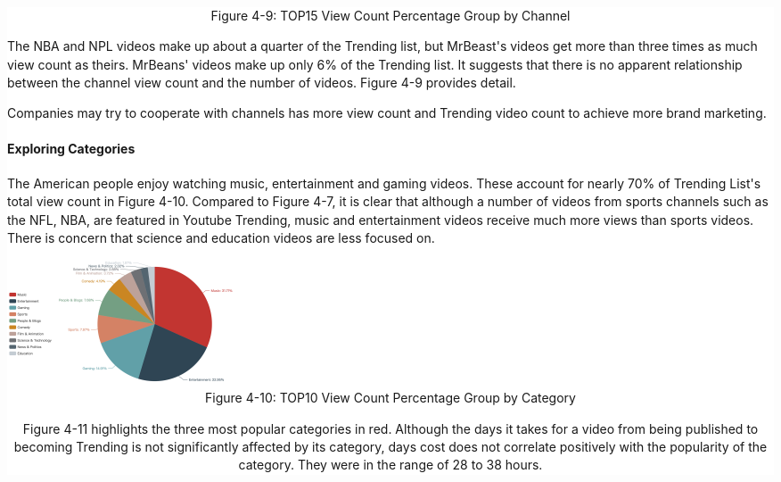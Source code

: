 <center> Figure 4-9: TOP15 View Count Percentage Group by Channel </center>

The NBA and NPL videos make up about a quarter of the Trending list, but MrBeast's videos get more than three times as much view count as theirs. MrBeans' videos make up only 6% of the Trending list. It suggests that there is no apparent relationship between the channel view count and the number of videos. Figure 4-9 provides detail.

Companies may try to cooperate with channels has more view count and Trending video count to achieve more brand marketing.

#### Exploring Categories

The American people enjoy watching music, entertainment and gaming videos. These account for nearly 70% of Trending List's total view count in Figure 4-10. Compared to Figure 4-7, it is clear that although a number of videos from sports channels such as the NFL, NBA, are featured in Youtube Trending, music and entertainment videos receive much more views than sports videos. There is concern that science and education videos are less focused on. 

<img src="Report_drift.assets/CleanShot 2022-05-27 at 16.37.58@2x.png" alt="CleanShot 2022-05-27 at 16.37.58@2x" style="zoom:25%;" />

<center> Figure 4-10: TOP10 View Count Percentage Group by Category

Figure 4-11 highlights the three most popular categories in red. Although the days it takes for a video from being published to becoming Trending is not significantly affected by its category, days cost does not correlate positively with the popularity of the category. They were in the range of 28 to 38 hours. 
